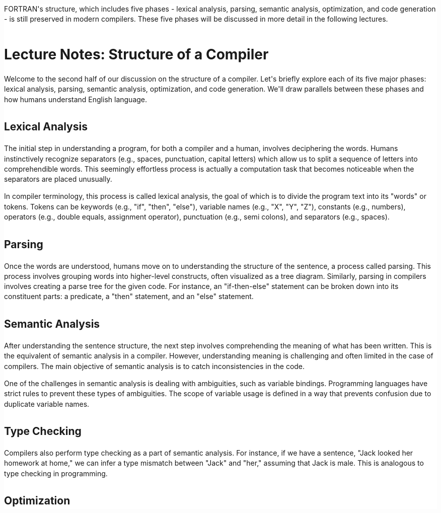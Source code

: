 FORTRAN's structure, which includes five phases - lexical analysis, parsing, semantic analysis, optimization, and code generation - is still preserved in modern compilers. These five phases will be discussed in more detail in the following lectures.

# Lecture Notes: Structure of a Compiler 

Welcome to the second half of our discussion on the structure of a compiler. Let's briefly explore each of its five major phases: lexical analysis, parsing, semantic analysis, optimization, and code generation. We'll draw parallels between these phases and how humans understand English language.

## Lexical Analysis

The initial step in understanding a program, for both a compiler and a human, involves deciphering the words. Humans instinctively recognize separators (e.g., spaces, punctuation, capital letters) which allow us to split a sequence of letters into comprehendible words. This seemingly effortless process is actually a computation task that becomes noticeable when the separators are placed unusually.

In compiler terminology, this process is called lexical analysis, the goal of which is to divide the program text into its "words" or tokens. Tokens can be keywords (e.g., "if", "then", "else"), variable names (e.g., "X", "Y", "Z"), constants (e.g., numbers), operators (e.g., double equals, assignment operator), punctuation (e.g., semi colons), and separators (e.g., spaces).

## Parsing

Once the words are understood, humans move on to understanding the structure of the sentence, a process called parsing. This process involves grouping words into higher-level constructs, often visualized as a tree diagram. Similarly, parsing in compilers involves creating a parse tree for the given code. For instance, an "if-then-else" statement can be broken down into its constituent parts: a predicate, a "then" statement, and an "else" statement.

## Semantic Analysis

After understanding the sentence structure, the next step involves comprehending the meaning of what has been written. This is the equivalent of semantic analysis in a compiler. However, understanding meaning is challenging and often limited in the case of compilers. The main objective of semantic analysis is to catch inconsistencies in the code.

One of the challenges in semantic analysis is dealing with ambiguities, such as variable bindings. Programming languages have strict rules to prevent these types of ambiguities. The scope of variable usage is defined in a way that prevents confusion due to duplicate variable names.

## Type Checking

Compilers also perform type checking as a part of semantic analysis. For instance, if we have a sentence, "Jack looked her homework at home," we can infer a type mismatch between "Jack" and "her," assuming that Jack is male. This is analogous to type checking in programming.

## Optimization
